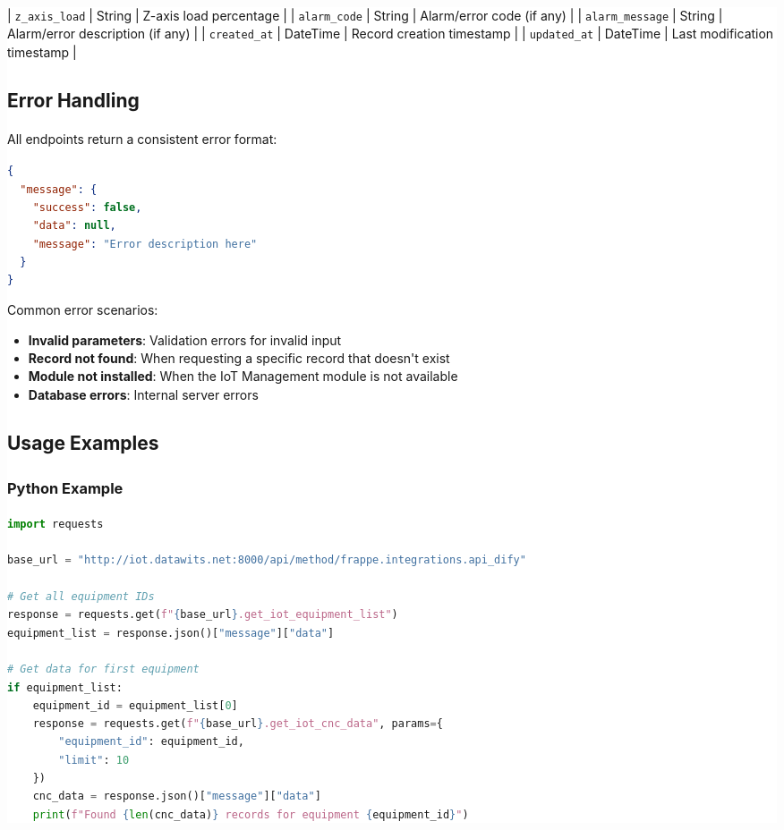 | `z_axis_load` | String | Z-axis load percentage |
| `alarm_code` | String | Alarm/error code (if any) |
| `alarm_message` | String | Alarm/error description (if any) |
| `created_at` | DateTime | Record creation timestamp |
| `updated_at` | DateTime | Last modification timestamp |

## Error Handling

All endpoints return a consistent error format:

```json
{
  "message": {
    "success": false,
    "data": null,
    "message": "Error description here"
  }
}
```

Common error scenarios:
- **Invalid parameters**: Validation errors for invalid input
- **Record not found**: When requesting a specific record that doesn't exist
- **Module not installed**: When the IoT Management module is not available
- **Database errors**: Internal server errors

## Usage Examples

### Python Example
```python
import requests

base_url = "http://iot.datawits.net:8000/api/method/frappe.integrations.api_dify"

# Get all equipment IDs
response = requests.get(f"{base_url}.get_iot_equipment_list")
equipment_list = response.json()["message"]["data"]

# Get data for first equipment
if equipment_list:
    equipment_id = equipment_list[0]
    response = requests.get(f"{base_url}.get_iot_cnc_data", params={
        "equipment_id": equipment_id,
        "limit": 10
    })
    cnc_data = response.json()["message"]["data"]
    print(f"Found {len(cnc_data)} records for equipment {equipment_id}")
```

